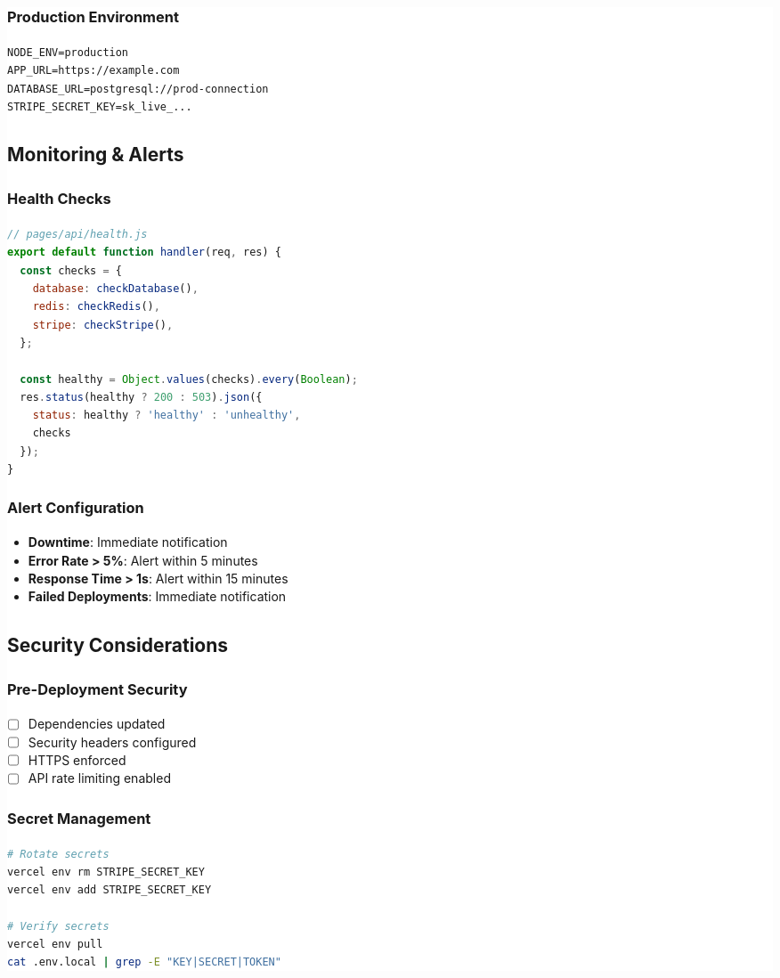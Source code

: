 ### Production Environment
```env
NODE_ENV=production
APP_URL=https://example.com
DATABASE_URL=postgresql://prod-connection
STRIPE_SECRET_KEY=sk_live_...
```

## Monitoring & Alerts

### Health Checks
```javascript
// pages/api/health.js
export default function handler(req, res) {
  const checks = {
    database: checkDatabase(),
    redis: checkRedis(),
    stripe: checkStripe(),
  };
  
  const healthy = Object.values(checks).every(Boolean);
  res.status(healthy ? 200 : 503).json({ 
    status: healthy ? 'healthy' : 'unhealthy',
    checks 
  });
}
```

### Alert Configuration
- **Downtime**: Immediate notification
- **Error Rate > 5%**: Alert within 5 minutes
- **Response Time > 1s**: Alert within 15 minutes
- **Failed Deployments**: Immediate notification

## Security Considerations

### Pre-Deployment Security
- [ ] Dependencies updated
- [ ] Security headers configured
- [ ] HTTPS enforced
- [ ] API rate limiting enabled

### Secret Management
```bash
# Rotate secrets
vercel env rm STRIPE_SECRET_KEY
vercel env add STRIPE_SECRET_KEY

# Verify secrets
vercel env pull
cat .env.local | grep -E "KEY|SECRET|TOKEN"
```
